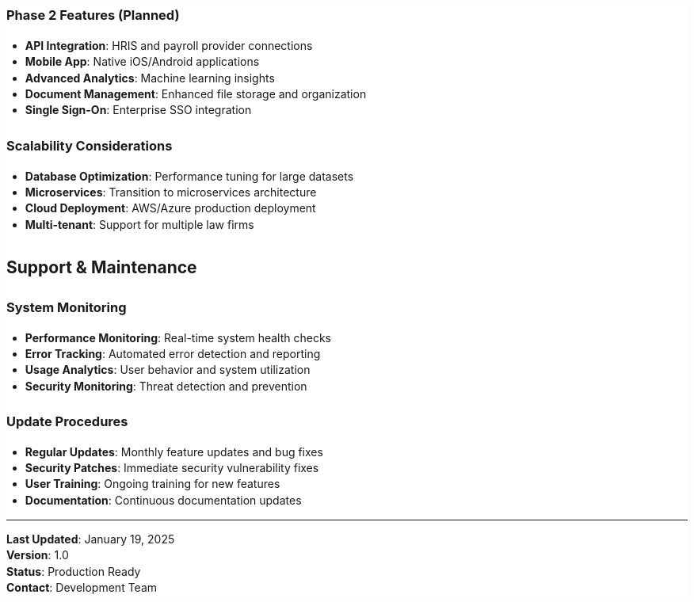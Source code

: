 ### Phase 2 Features (Planned)
- **API Integration**: HRIS and payroll provider connections
- **Mobile App**: Native iOS/Android applications
- **Advanced Analytics**: Machine learning insights
- **Document Management**: Enhanced file storage and organization
- **Single Sign-On**: Enterprise SSO integration

### Scalability Considerations
- **Database Optimization**: Performance tuning for large datasets
- **Microservices**: Transition to microservices architecture
- **Cloud Deployment**: AWS/Azure production deployment
- **Multi-tenant**: Support for multiple law firms

## Support & Maintenance

### System Monitoring
- **Performance Monitoring**: Real-time system health checks
- **Error Tracking**: Automated error detection and reporting
- **Usage Analytics**: User behavior and system utilization
- **Security Monitoring**: Threat detection and prevention

### Update Procedures
- **Regular Updates**: Monthly feature updates and bug fixes
- **Security Patches**: Immediate security vulnerability fixes
- **User Training**: Ongoing training for new features
- **Documentation**: Continuous documentation updates

---

**Last Updated**: January 19, 2025  
**Version**: 1.0  
**Status**: Production Ready  
**Contact**: Development Team